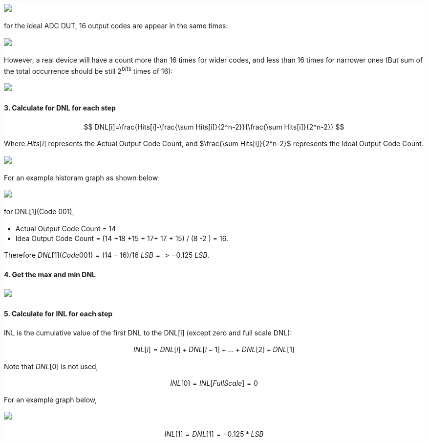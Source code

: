![](https://wiki-media-1253965369.cos.ap-guangzhou.myqcloud.com/img/20221008194207.png)

for the ideal ADC DUT, 16 output codes are appear in the same times:

![](https://wiki-media-1253965369.cos.ap-guangzhou.myqcloud.com/img/20221008194450.png)

However, a real device will have a count more than 16 times for wider codes, and less than 16 times for narrower ones (But sum of the total occurrence should be still $2^{bits}$ times of 16):

![](https://wiki-media-1253965369.cos.ap-guangzhou.myqcloud.com/img/20221008194813.png)

#### 3. Calculate for DNL for each step

$$
DNL[i]=\frac{Hits[i]-\frac{\sum Hits[i]}{2^n-2}}{\frac{\sum Hits[i]}{2^n-2}}
$$

Where $Hits[i]$ represents the Actual Output Code Count, and $\frac{\sum Hits[i]}{2^n-2}$ represents the Ideal Output Code Count.

![](https://wiki-media-1253965369.cos.ap-guangzhou.myqcloud.com/img/20221008234157.png)

For an example historam graph as shown below:

![](https://wiki-media-1253965369.cos.ap-guangzhou.myqcloud.com/img/20221008234921.png)

for DNL[1](Code 001),

- Actual Output Code Count = 14
- Idea Output Code Count = (14 +18 +15 + 17+ 17 + 15) / (8 -2 ) = 16.

Therefore $DNL[1] (Code 001) = (14-16)/16 \ LSB => -0.125 \ LSB$.

#### 4. Get the max and min DNL

![](https://wiki-media-1253965369.cos.ap-guangzhou.myqcloud.com/img/20221008235342.png)

#### 5. Calculate for INL for each step

INL is the cumulative value of the first DNL to the DNL[i] (except zero and full scale DNL):

$$
INL[i]=DNL[i]+DNL[i-1]+...+DNL[2]+DNL[1]
$$

Note that $DNL[0]$ is not used,

$$
INL[0]=INL[FullScale]=0
$$

For an example graph below,

![](https://wiki-media-1253965369.cos.ap-guangzhou.myqcloud.com/img/20221009201547.png)

$$
INL[1] = DNL[1] = -0.125 * LSB
$$
